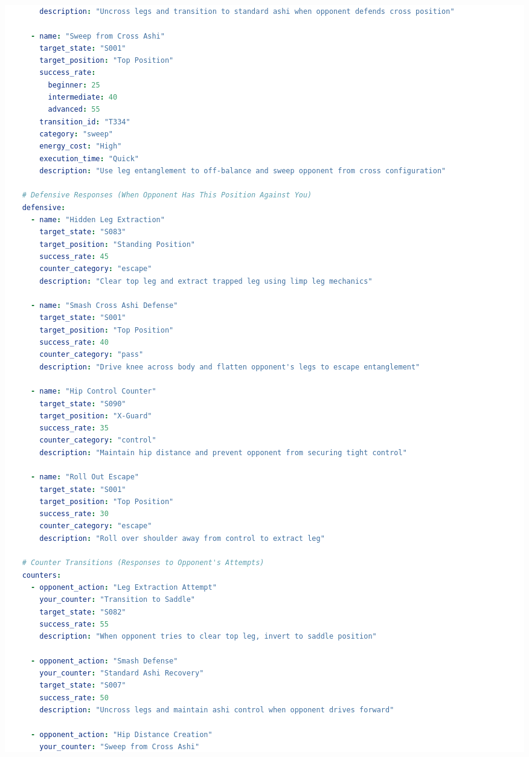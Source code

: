 ```yaml
        description: "Uncross legs and transition to standard ashi when opponent defends cross position"

      - name: "Sweep from Cross Ashi"
        target_state: "S001"
        target_position: "Top Position"
        success_rate:
          beginner: 25
          intermediate: 40
          advanced: 55
        transition_id: "T334"
        category: "sweep"
        energy_cost: "High"
        execution_time: "Quick"
        description: "Use leg entanglement to off-balance and sweep opponent from cross configuration"

    # Defensive Responses (When Opponent Has This Position Against You)
    defensive:
      - name: "Hidden Leg Extraction"
        target_state: "S083"
        target_position: "Standing Position"
        success_rate: 45
        counter_category: "escape"
        description: "Clear top leg and extract trapped leg using limp leg mechanics"

      - name: "Smash Cross Ashi Defense"
        target_state: "S001"
        target_position: "Top Position"
        success_rate: 40
        counter_category: "pass"
        description: "Drive knee across body and flatten opponent's legs to escape entanglement"

      - name: "Hip Control Counter"
        target_state: "S090"
        target_position: "X-Guard"
        success_rate: 35
        counter_category: "control"
        description: "Maintain hip distance and prevent opponent from securing tight control"

      - name: "Roll Out Escape"
        target_state: "S001"
        target_position: "Top Position"
        success_rate: 30
        counter_category: "escape"
        description: "Roll over shoulder away from control to extract leg"

    # Counter Transitions (Responses to Opponent's Attempts)
    counters:
      - opponent_action: "Leg Extraction Attempt"
        your_counter: "Transition to Saddle"
        target_state: "S082"
        success_rate: 55
        description: "When opponent tries to clear top leg, invert to saddle position"

      - opponent_action: "Smash Defense"
        your_counter: "Standard Ashi Recovery"
        target_state: "S007"
        success_rate: 50
        description: "Uncross legs and maintain ashi control when opponent drives forward"

      - opponent_action: "Hip Distance Creation"
        your_counter: "Sweep from Cross Ashi"
```